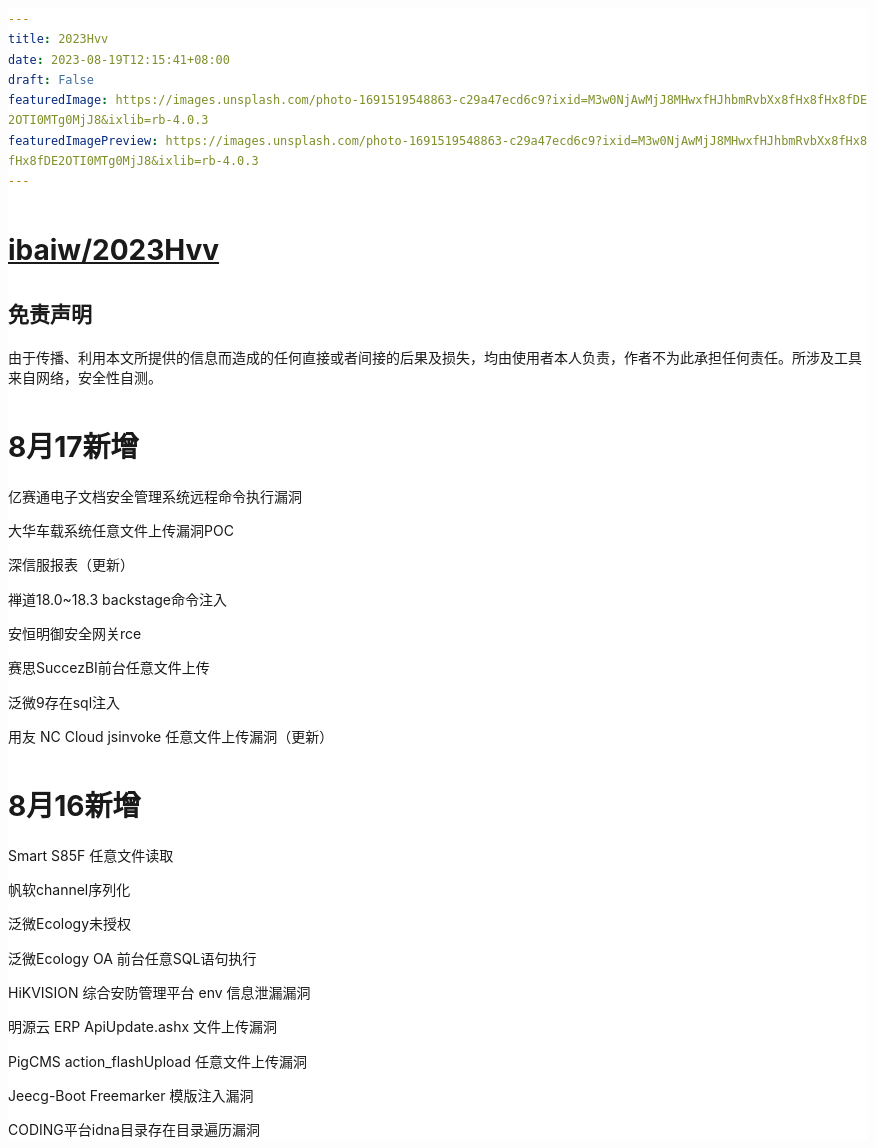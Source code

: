 ```yaml
---
title: 2023Hvv
date: 2023-08-19T12:15:41+08:00
draft: False
featuredImage: https://images.unsplash.com/photo-1691519548863-c29a47ecd6c9?ixid=M3w0NjAwMjJ8MHwxfHJhbmRvbXx8fHx8fHx8fDE2OTI0MTg0MjJ8&ixlib=rb-4.0.3
featuredImagePreview: https://images.unsplash.com/photo-1691519548863-c29a47ecd6c9?ixid=M3w0NjAwMjJ8MHwxfHJhbmRvbXx8fHx8fHx8fDE2OTI0MTg0MjJ8&ixlib=rb-4.0.3
---
```


# [ibaiw/2023Hvv](https://github.com/ibaiw/2023Hvv)

## 免责声明

由于传播、利用本文所提供的信息而造成的任何直接或者间接的后果及损失，均由使用者本人负责，作者不为此承担任何责任。所涉及工具来自网络，安全性自测。

# 8月17新增

亿赛通电子文档安全管理系统远程命令执行漏洞

大华车载系统任意文件上传漏洞POC

深信服报表（更新）

禅道18.0~18.3 backstage命令注入

安恒明御安全网关rce

赛思SuccezBI前台任意文件上传

泛微9存在sql注入

用友 NC Cloud jsinvoke 任意文件上传漏洞（更新）

# 8月16新增

Smart S85F 任意文件读取

帆软channel序列化

泛微Ecology未授权

泛微Ecology OA 前台任意SQL语句执行

HiKVISION 综合安防管理平台 env 信息泄漏漏洞

明源云 ERP ApiUpdate.ashx 文件上传漏洞

PigCMS action_flashUpload 任意文件上传漏洞

Jeecg-Boot Freemarker 模版注入漏洞

CODING平台idna目录存在目录遍历漏洞
